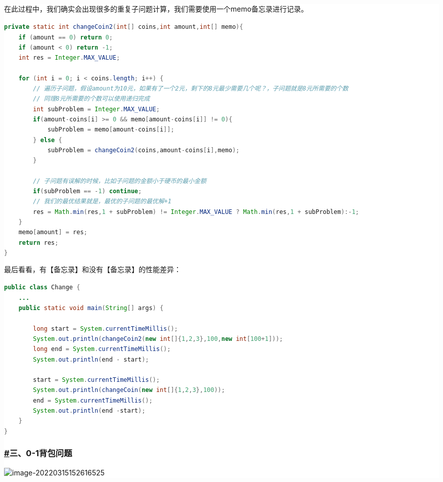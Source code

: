 
在此过程中，我们确实会出现很多的重复子问题计算，我们需要使用一个memo备忘录进行记录。

```java
private static int changeCoin2(int[] coins,int amount,int[] memo){
    if (amount == 0) return 0;
    if (amount < 0) return -1;
    int res = Integer.MAX_VALUE;

    for (int i = 0; i < coins.length; i++) {
        // 遍历子问题，假设amount为10元，如果有了一个2元，剩下的8元最少需要几个呢？，子问题就是8元所需要的个数
        // 同理8元所需要的个数可以使用递归完成
        int subProblem = Integer.MAX_VALUE;
        if(amount-coins[i] >= 0 && memo[amount-coins[i]] != 0){
            subProblem = memo[amount-coins[i]];
        } else {
            subProblem = changeCoin2(coins,amount-coins[i],memo);
        }

        // 子问题有误解的时候，比如子问题的金额小于硬币的最小金额
        if(subProblem == -1) continue;
        // 我们的最优结果就是，最优的子问题的最优解+1
        res = Math.min(res,1 + subProblem) != Integer.MAX_VALUE ? Math.min(res,1 + subProblem):-1;
    }
    memo[amount] = res;
    return res;
}
```

最后看看，有【备忘录】和没有【备忘录】的性能差异：

```java
public class Change {
	...
    public static void main(String[] args) {

        long start = System.currentTimeMillis();
        System.out.println(changeCoin2(new int[]{1,2,3},100,new int[100+1]));
        long end = System.currentTimeMillis();
        System.out.println(end - start);

        start = System.currentTimeMillis();
        System.out.println(changeCoin(new int[]{1,2,3},100));
        end = System.currentTimeMillis();
        System.out.println(end -start);
    }
}
```

### [#](https://www.ydlclass.com/doc21xnv/algorithm/base/#三、0-1背包问题)三、0-1背包问题

![image-20220315152616525](https://www.ydlclass.com/doc21xnv/assets/image-20220315152616525.4ced1188.png)
